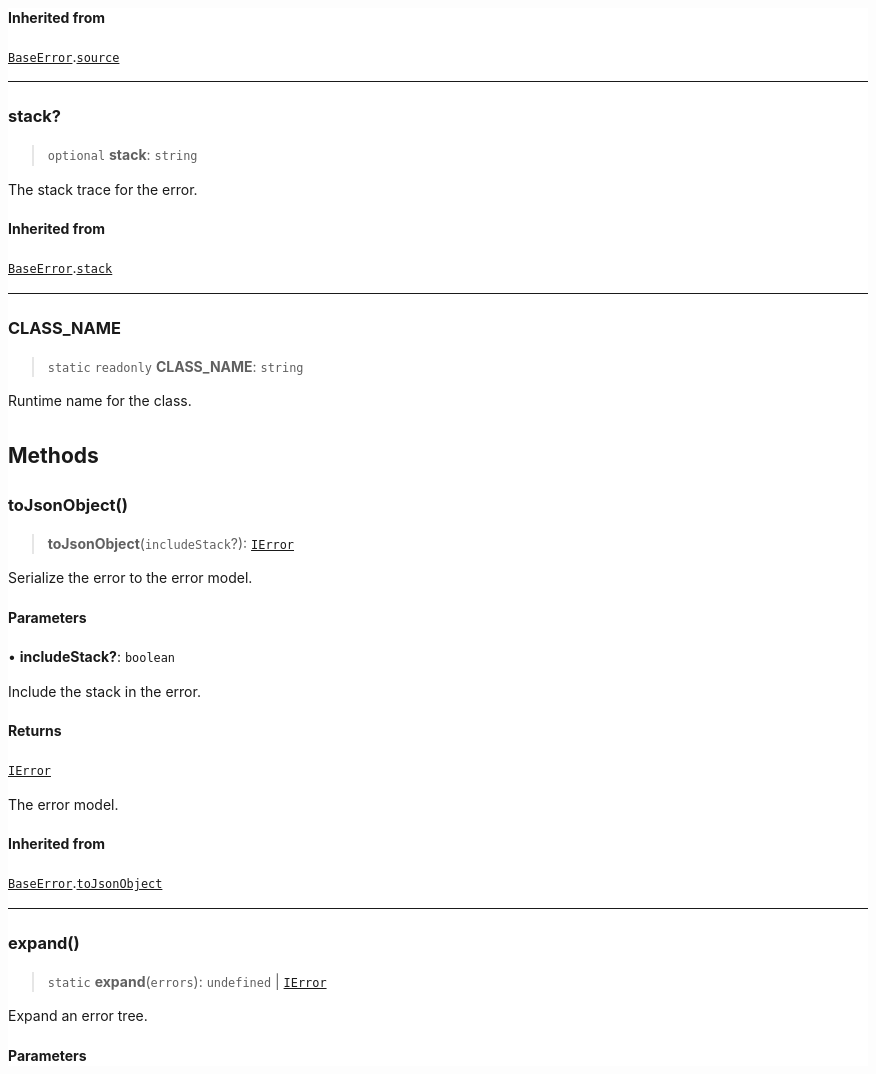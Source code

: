 #### Inherited from

[`BaseError`](BaseError.md).[`source`](BaseError.md#source)

***

### stack?

> `optional` **stack**: `string`

The stack trace for the error.

#### Inherited from

[`BaseError`](BaseError.md).[`stack`](BaseError.md#stack)

***

### CLASS\_NAME

> `static` `readonly` **CLASS\_NAME**: `string`

Runtime name for the class.

## Methods

### toJsonObject()

> **toJsonObject**(`includeStack`?): [`IError`](../interfaces/IError.md)

Serialize the error to the error model.

#### Parameters

• **includeStack?**: `boolean`

Include the stack in the error.

#### Returns

[`IError`](../interfaces/IError.md)

The error model.

#### Inherited from

[`BaseError`](BaseError.md).[`toJsonObject`](BaseError.md#tojsonobject)

***

### expand()

> `static` **expand**(`errors`): `undefined` \| [`IError`](../interfaces/IError.md)

Expand an error tree.

#### Parameters
